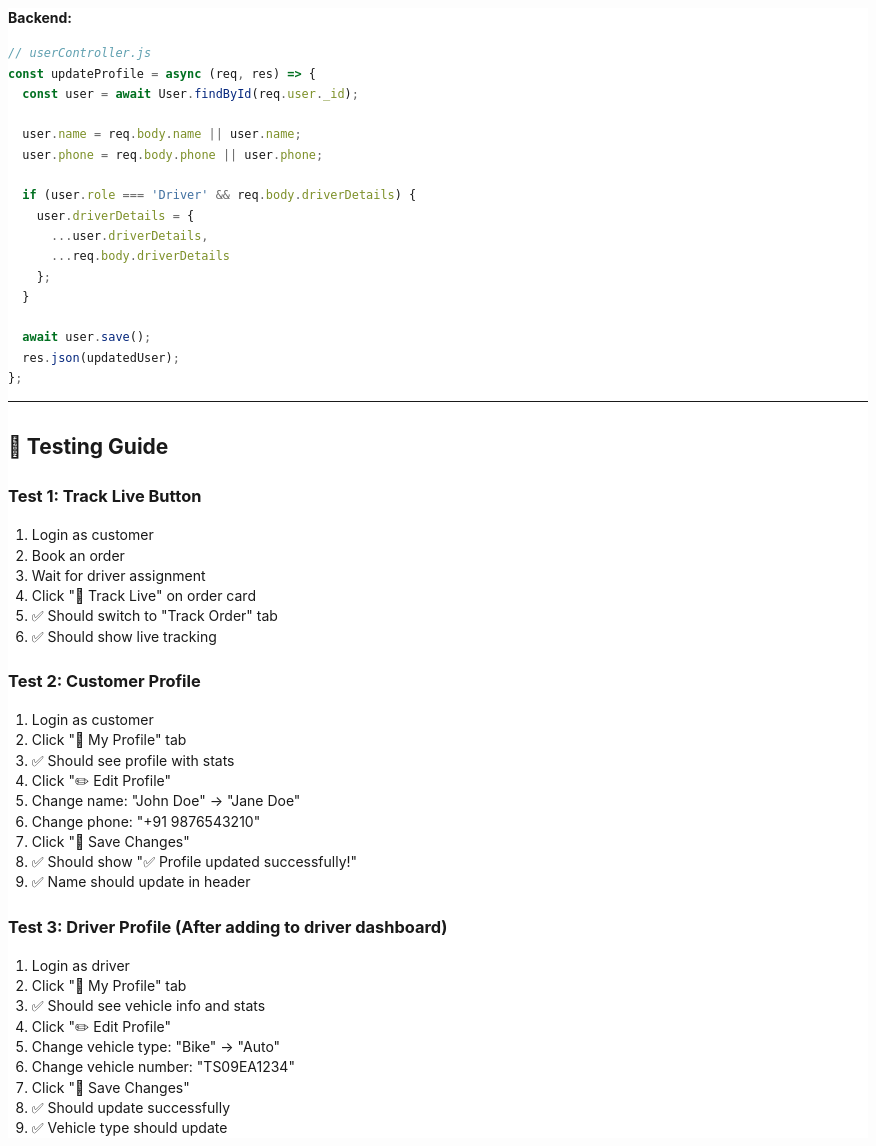 **Backend:**
```javascript
// userController.js
const updateProfile = async (req, res) => {
  const user = await User.findById(req.user._id);
  
  user.name = req.body.name || user.name;
  user.phone = req.body.phone || user.phone;
  
  if (user.role === 'Driver' && req.body.driverDetails) {
    user.driverDetails = {
      ...user.driverDetails,
      ...req.body.driverDetails
    };
  }
  
  await user.save();
  res.json(updatedUser);
};
```

---

## 🧪 Testing Guide

### **Test 1: Track Live Button**
1. Login as customer
2. Book an order
3. Wait for driver assignment
4. Click "📍 Track Live" on order card
5. ✅ Should switch to "Track Order" tab
6. ✅ Should show live tracking

### **Test 2: Customer Profile**
1. Login as customer
2. Click "👤 My Profile" tab
3. ✅ Should see profile with stats
4. Click "✏️ Edit Profile"
5. Change name: "John Doe" → "Jane Doe"
6. Change phone: "+91 9876543210"
7. Click "💾 Save Changes"
8. ✅ Should show "✅ Profile updated successfully!"
9. ✅ Name should update in header

### **Test 3: Driver Profile (After adding to driver dashboard)**
1. Login as driver
2. Click "👤 My Profile" tab
3. ✅ Should see vehicle info and stats
4. Click "✏️ Edit Profile"
5. Change vehicle type: "Bike" → "Auto"
6. Change vehicle number: "TS09EA1234"
7. Click "💾 Save Changes"
8. ✅ Should update successfully
9. ✅ Vehicle type should update
